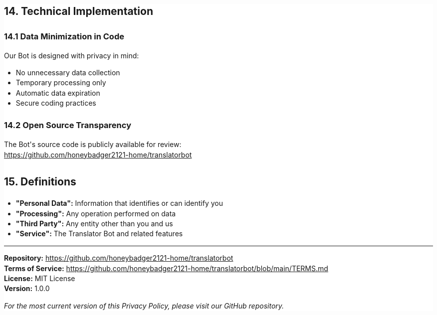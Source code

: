 ## 14. Technical Implementation

### 14.1 Data Minimization in Code
Our Bot is designed with privacy in mind:
- No unnecessary data collection
- Temporary processing only
- Automatic data expiration
- Secure coding practices

### 14.2 Open Source Transparency
The Bot's source code is publicly available for review:  
https://github.com/honeybadger2121-home/translatorbot

## 15. Definitions

- **"Personal Data":** Information that identifies or can identify you
- **"Processing":** Any operation performed on data
- **"Third Party":** Any entity other than you and us
- **"Service":** The Translator Bot and related features

---

**Repository:** https://github.com/honeybadger2121-home/translatorbot  
**Terms of Service:** https://github.com/honeybadger2121-home/translatorbot/blob/main/TERMS.md  
**License:** MIT License  
**Version:** 1.0.0

*For the most current version of this Privacy Policy, please visit our GitHub repository.*
